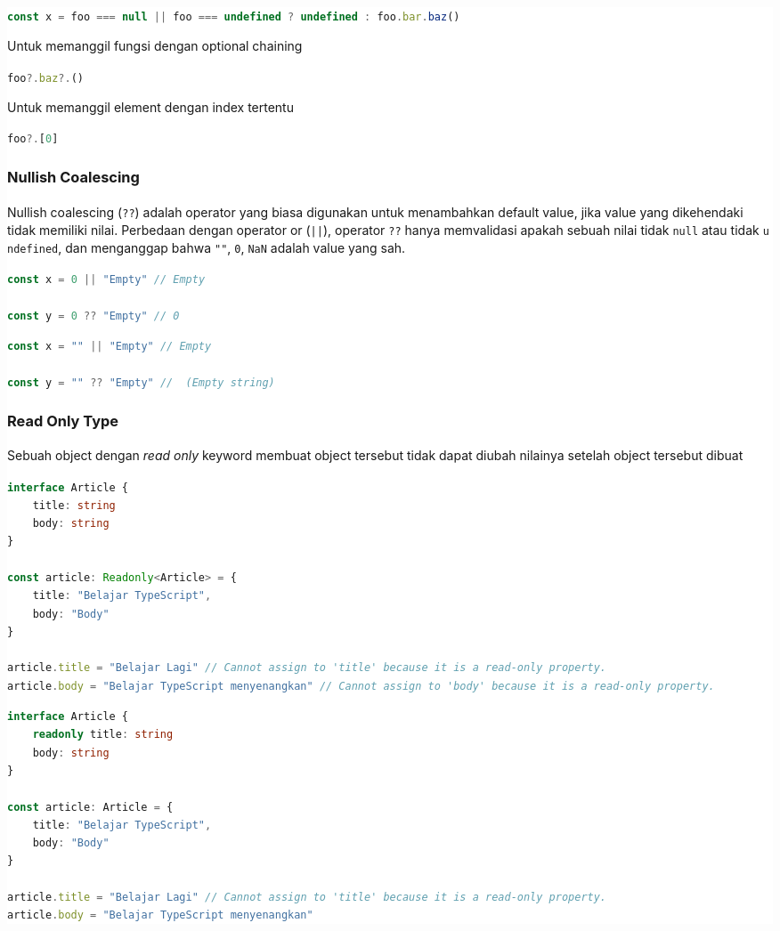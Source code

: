 ```js
const x = foo === null || foo === undefined ? undefined : foo.bar.baz()
```

Untuk memanggil fungsi dengan optional chaining

```ts
foo?.baz?.()
```

Untuk memanggil element dengan index tertentu
```ts
foo?.[0]
```

### Nullish Coalescing

Nullish coalescing (`??`) adalah operator yang biasa digunakan untuk menambahkan default value, jika value yang dikehendaki tidak memiliki nilai. Perbedaan dengan operator or (`||`), operator `??` hanya memvalidasi apakah sebuah nilai tidak `null` atau tidak `undefined`, dan menganggap bahwa `""`, `0`, `NaN` adalah value yang sah.

```ts
const x = 0 || "Empty" // Empty

const y = 0 ?? "Empty" // 0
```

```ts
const x = "" || "Empty" // Empty

const y = "" ?? "Empty" //  (Empty string)
```

### Read Only Type

Sebuah object dengan _read only_ keyword membuat object tersebut tidak dapat diubah nilainya setelah object tersebut dibuat

```ts
interface Article {
    title: string
    body: string
}

const article: Readonly<Article> = {
    title: "Belajar TypeScript",
    body: "Body"
}

article.title = "Belajar Lagi" // Cannot assign to 'title' because it is a read-only property.
article.body = "Belajar TypeScript menyenangkan" // Cannot assign to 'body' because it is a read-only property.
```

```ts
interface Article {
    readonly title: string
    body: string
}

const article: Article = {
    title: "Belajar TypeScript",
    body: "Body"
}

article.title = "Belajar Lagi" // Cannot assign to 'title' because it is a read-only property.
article.body = "Belajar TypeScript menyenangkan"
```
